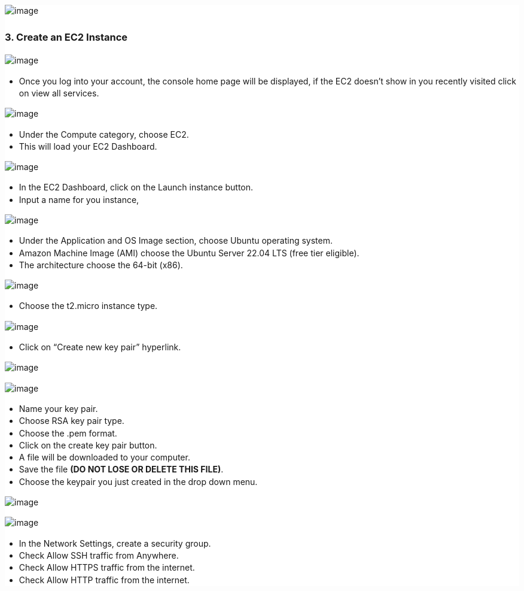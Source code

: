 ![image](https://github.com/NickPaterson/EC2-Tutorial-/assets/46958743/3c75b2be-ec10-45d1-99dd-b0814d6f7fd7)





### 3. Create an EC2 Instance

![image](https://github.com/NickPaterson/EC2-Tutorial-/assets/46958743/3b8f5f4e-63c8-423b-936f-769df2f9e681)

+ Once you log into your account, the console home page will be displayed, if the EC2 doesn’t show in you recently visited click on view all services. 

![image](https://github.com/NickPaterson/EC2-Tutorial-/assets/46958743/8a115217-4e7d-4399-92bd-ec0fd02c6b5f)

+ Under the Compute category, choose EC2.
+ This will load your EC2 Dashboard.

![image](https://github.com/NickPaterson/EC2-Tutorial-/assets/46958743/e7d2f44d-e059-46b7-abdd-5854abfac103)

+ In the EC2 Dashboard, click on the Launch instance button.
+ Input a name for you instance,

![image](https://github.com/NickPaterson/EC2-Tutorial-/assets/46958743/21d378e3-106a-412c-b029-46badce56148)

+ Under the Application and OS Image section, choose Ubuntu operating system.
+ Amazon Machine Image (AMI) choose the Ubuntu Server 22.04 LTS (free tier eligible).
+ The architecture choose the 64-bit (x86).

![image](https://github.com/NickPaterson/EC2-Tutorial-/assets/46958743/dbe17fd8-f737-4a24-b6eb-f4e88cd15a10)

+ Choose the t2.micro instance type.

![image](https://github.com/NickPaterson/EC2-Tutorial-/assets/46958743/4abe63a3-ee11-4928-bfab-b201461afe0c)

+ Click on “Create new key pair” hyperlink. 

![image](https://github.com/NickPaterson/EC2-Tutorial-/assets/46958743/067f00fb-e01e-4069-89d8-e4582881e88e)

![image](https://github.com/NickPaterson/EC2-Tutorial-/assets/46958743/f0ee138b-f9b6-48a8-b510-84b5d2541ad2)

+ Name your key pair.
+ Choose RSA key pair type.
+	Choose the .pem format.
+	Click on the create key pair button.
+	A file will be downloaded to your computer.
+	Save the file **(DO NOT LOSE OR DELETE THIS FILE)**.
+	Choose the keypair you just created in the drop down menu.

![image](https://github.com/NickPaterson/EC2-Tutorial-/assets/46958743/14a6df61-2980-4e5d-abd9-e35983a9c25c)

![image](https://github.com/NickPaterson/EC2-Tutorial-/assets/46958743/179dd156-227e-4fbb-8734-e4aa821a4f47)

+	In the Network Settings, create a security group.
+	Check Allow SSH traffic from Anywhere.
+	Check Allow HTTPS traffic from the internet.
+	Check Allow HTTP traffic from the internet.

